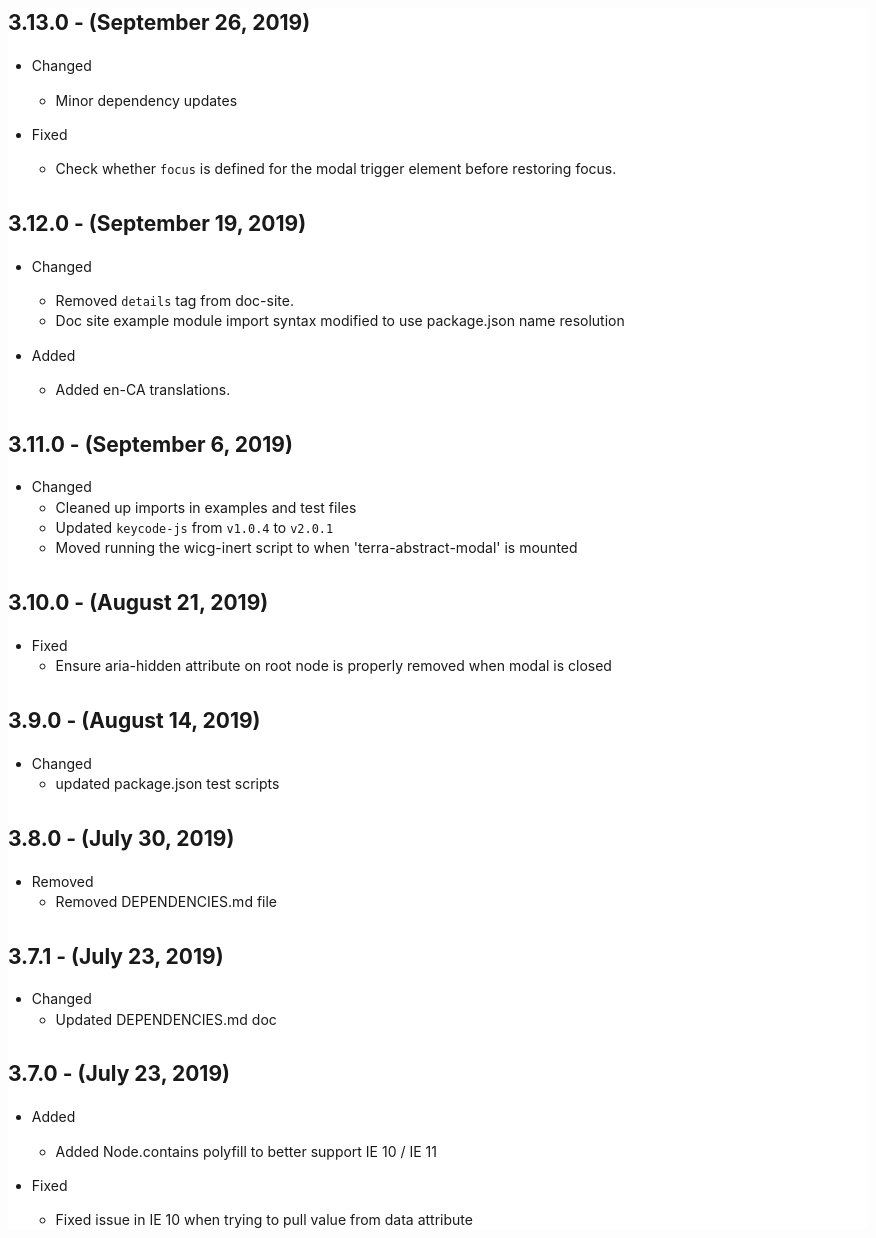 ## 3.13.0 - (September 26, 2019)

* Changed
  * Minor dependency updates

* Fixed
  * Check whether `focus` is defined for the modal trigger element before restoring focus.

## 3.12.0 - (September 19, 2019)

* Changed
  * Removed `details` tag from doc-site.
  * Doc site example module import syntax modified to use package.json name resolution

* Added
  * Added en-CA translations.

## 3.11.0 - (September 6, 2019)

* Changed
  * Cleaned up imports in examples and test files
  * Updated `keycode-js` from `v1.0.4` to `v2.0.1`
  * Moved running the wicg-inert script to when 'terra-abstract-modal' is mounted

## 3.10.0 - (August 21, 2019)

* Fixed
  * Ensure aria-hidden attribute on root node is properly removed when modal is closed

## 3.9.0 - (August 14, 2019)

* Changed
  * updated package.json test scripts

## 3.8.0 - (July 30, 2019)

* Removed
  * Removed DEPENDENCIES.md file

## 3.7.1 - (July 23, 2019)

* Changed
  * Updated DEPENDENCIES.md doc

## 3.7.0 - (July 23, 2019)

* Added
  * Added Node.contains polyfill to better support IE 10 / IE 11

* Fixed
  * Fixed issue in IE 10 when trying to pull value from data attribute
